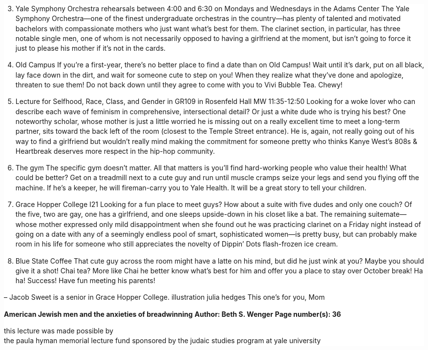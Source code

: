 3. Yale Symphony Orchestra rehearsals between 4:00 and 6:30 on Mondays and Wednesdays in the Adams Center
The Yale Symphony Orchestra—one of the finest undergraduate orchestras in the country—has plenty of talented and motivated bachelors with compassionate mothers who just want what’s best for them. The clarinet section, in particular, has three notable single men, one of whom is not necessarily opposed to having a girlfriend at the moment, but isn’t going to force it just to please his mother if it’s not in the cards.

4. Old Campus
If you’re a first-year, there’s no better place to find a date than on Old Campus! Wait until it’s dark, put on all black, lay face down in the dirt, and wait for someone cute to step on you! When they realize what they’ve done and apologize, threaten to sue them! Do not back down until they agree to come with you to Vivi Bubble Tea. Chewy!


5. Lecture for Selfhood, Race, Class, and Gender in GR109 in Rosenfeld Hall MW 11:35-12:50 
Looking for a woke lover who can describe each wave of feminism in comprehensive, intersectional detail? Or just a white dude who is trying his best? One noteworthy scholar, whose mother is just a little worried he is missing out on a really excellent time to meet a long-term partner, sits toward the back left of the room (closest to the Temple Street entrance). He is, again, not really going out of his way to find a girlfriend but wouldn’t really mind making the commitment for someone pretty who thinks Kanye West’s 808s & Heartbreak deserves more respect in the hip-hop community. 

6. The gym
The specific gym doesn’t matter. All that matters is you’ll find hard-working people who value their health! What could be better? Get on a treadmill next to a cute guy and run until muscle cramps seize your legs and send you flying off the machine. If he’s a keeper, he will fireman-carry you to Yale Health. It will be a great story to tell your children.  

7. Grace Hopper College I21
Looking for a fun place to meet guys? How about a suite with five dudes and only one couch? Of the five, two are gay, one has a girlfriend, and one sleeps upside-down in his closet like a bat. The remaining suitemate—whose mother expressed only mild disappointment when she found out he was practicing clarinet on a Friday night instead of going on a date with any of a seemingly endless pool of smart, sophisticated women—is pretty busy, but can probably make room in his life for someone who still appreciates the novelty of Dippin’ Dots flash-frozen ice cream. 

8. Blue State Coffee 
That cute guy across the room might have a latte on his mind, but did he just wink at you? Maybe you should give it a shot! Chai tea? More like Chai he better know what’s best for him and offer you a place to stay over October break! Ha ha! Success! Have fun meeting his parents!


– Jacob Sweet is a senior in Grace Hopper College.
illustration julia hedges
This one’s for you, Mom


**American Jewish men and the anxieties of breadwinning**
**Author: Beth S. Wenger**
**Page number(s): 36**

this lecture was made possible by  
the paula hyman memorial lecture fund
sponsored by the judaic studies program 
at yale university
